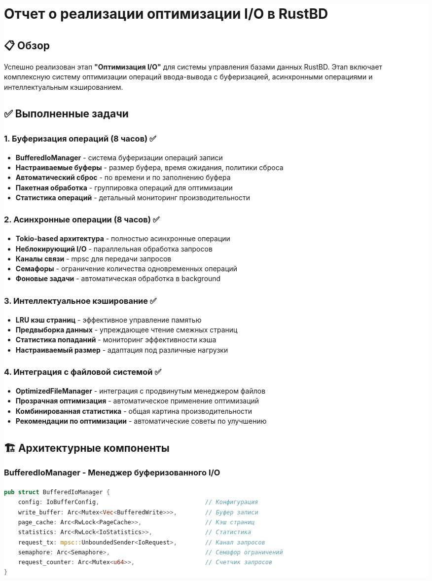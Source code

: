 # Отчет о реализации оптимизации I/O в RustBD

## 📋 Обзор

Успешно реализован этап **"Оптимизация I/O"** для системы управления базами данных RustBD. Этап включает комплексную систему оптимизации операций ввода-вывода с буферизацией, асинхронными операциями и интеллектуальным кэшированием.

## ✅ Выполненные задачи

### 1. Буферизация операций (8 часов) ✅
- **BufferedIoManager** - система буферизации операций записи
- **Настраиваемые буферы** - размер буфера, время ожидания, политики сброса
- **Автоматический сброс** - по времени и по заполнению буфера
- **Пакетная обработка** - группировка операций для оптимизации
- **Статистика операций** - детальный мониторинг производительности

### 2. Асинхронные операции (8 часов) ✅
- **Tokio-based архитектура** - полностью асинхронные операции
- **Неблокирующий I/O** - параллельная обработка запросов
- **Каналы связи** - mpsc для передачи запросов
- **Семафоры** - ограничение количества одновременных операций
- **Фоновые задачи** - автоматическая обработка в background

### 3. Интеллектуальное кэширование ✅
- **LRU кэш страниц** - эффективное управление памятью
- **Предвыборка данных** - упреждающее чтение смежных страниц
- **Статистика попаданий** - мониторинг эффективности кэша
- **Настраиваемый размер** - адаптация под различные нагрузки

### 4. Интеграция с файловой системой ✅
- **OptimizedFileManager** - интеграция с продвинутым менеджером файлов
- **Прозрачная оптимизация** - автоматическое применение оптимизаций
- **Комбинированная статистика** - общая картина производительности
- **Рекомендации по оптимизации** - автоматические советы по улучшению

## 🏗️ Архитектурные компоненты

### BufferedIoManager - Менеджер буферизованного I/O
```rust
pub struct BufferedIoManager {
    config: IoBufferConfig,                              // Конфигурация
    write_buffer: Arc<Mutex<Vec<BufferedWrite>>>,        // Буфер записи
    page_cache: Arc<RwLock<PageCache>>,                  // Кэш страниц
    statistics: Arc<RwLock<IoStatistics>>,               // Статистика
    request_tx: mpsc::UnboundedSender<IoRequest>,        // Канал запросов
    semaphore: Arc<Semaphore>,                           // Семафор ограничений
    request_counter: Arc<Mutex<u64>>,                    // Счетчик запросов
}
```
